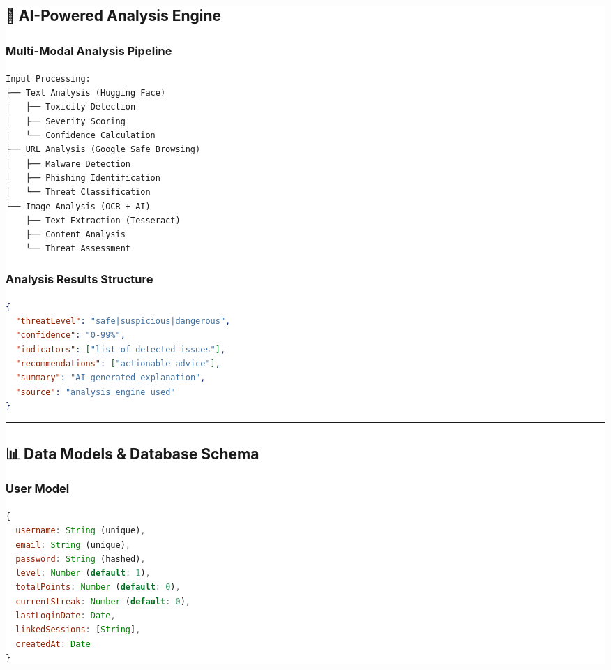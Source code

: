 
## 🧠 **AI-Powered Analysis Engine**

### **Multi-Modal Analysis Pipeline**
```
Input Processing:
├── Text Analysis (Hugging Face)
│   ├── Toxicity Detection
│   ├── Severity Scoring
│   └── Confidence Calculation
├── URL Analysis (Google Safe Browsing)
│   ├── Malware Detection
│   ├── Phishing Identification
│   └── Threat Classification
└── Image Analysis (OCR + AI)
    ├── Text Extraction (Tesseract)
    ├── Content Analysis
    └── Threat Assessment
```

### **Analysis Results Structure**
```json
{
  "threatLevel": "safe|suspicious|dangerous",
  "confidence": "0-99%",
  "indicators": ["list of detected issues"],
  "recommendations": ["actionable advice"],
  "summary": "AI-generated explanation",
  "source": "analysis engine used"
}
```

---

## 📊 **Data Models & Database Schema**

### **User Model**
```javascript
{
  username: String (unique),
  email: String (unique),
  password: String (hashed),
  level: Number (default: 1),
  totalPoints: Number (default: 0),
  currentStreak: Number (default: 0),
  lastLoginDate: Date,
  linkedSessions: [String],
  createdAt: Date
}
```
